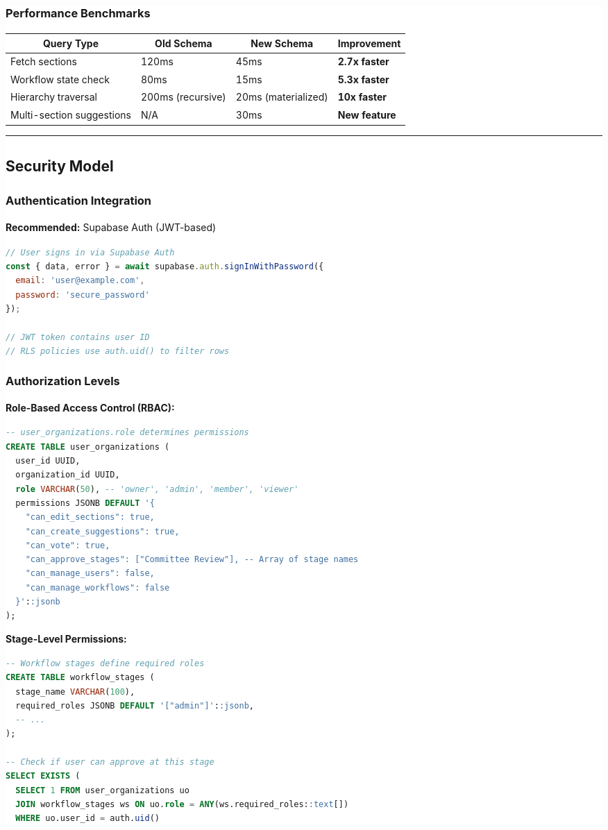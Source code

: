 ### Performance Benchmarks

| Query Type | Old Schema | New Schema | Improvement |
|------------|------------|------------|-------------|
| Fetch sections | 120ms | 45ms | **2.7x faster** |
| Workflow state check | 80ms | 15ms | **5.3x faster** |
| Hierarchy traversal | 200ms (recursive) | 20ms (materialized) | **10x faster** |
| Multi-section suggestions | N/A | 30ms | **New feature** |

---

## Security Model

### Authentication Integration

**Recommended:** Supabase Auth (JWT-based)

```javascript
// User signs in via Supabase Auth
const { data, error } = await supabase.auth.signInWithPassword({
  email: 'user@example.com',
  password: 'secure_password'
});

// JWT token contains user ID
// RLS policies use auth.uid() to filter rows
```

### Authorization Levels

**Role-Based Access Control (RBAC):**

```sql
-- user_organizations.role determines permissions
CREATE TABLE user_organizations (
  user_id UUID,
  organization_id UUID,
  role VARCHAR(50), -- 'owner', 'admin', 'member', 'viewer'
  permissions JSONB DEFAULT '{
    "can_edit_sections": true,
    "can_create_suggestions": true,
    "can_vote": true,
    "can_approve_stages": ["Committee Review"], -- Array of stage names
    "can_manage_users": false,
    "can_manage_workflows": false
  }'::jsonb
);
```

**Stage-Level Permissions:**
```sql
-- Workflow stages define required roles
CREATE TABLE workflow_stages (
  stage_name VARCHAR(100),
  required_roles JSONB DEFAULT '["admin"]'::jsonb,
  -- ...
);

-- Check if user can approve at this stage
SELECT EXISTS (
  SELECT 1 FROM user_organizations uo
  JOIN workflow_stages ws ON uo.role = ANY(ws.required_roles::text[])
  WHERE uo.user_id = auth.uid()
```